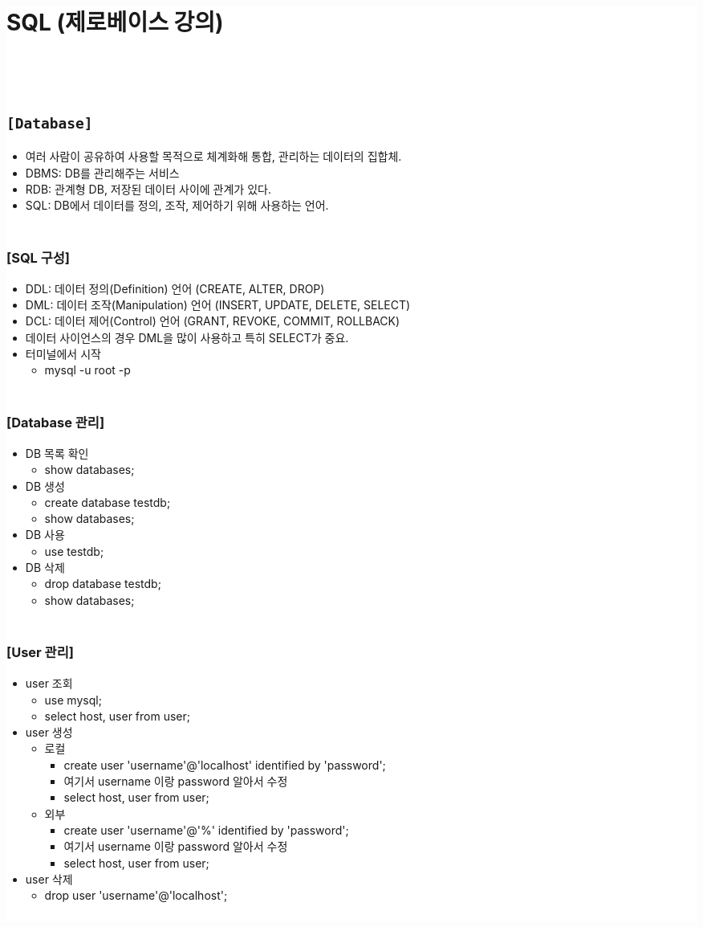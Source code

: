 # SQL (제로베이스 강의)
<br><br>

## `[Database]`
* 여러 사람이 공유하여 사용할 목적으로 체계화해 통합, 관리하는 데이터의 집합체.
* DBMS: DB를 관리해주는 서비스
* RDB: 관계형 DB, 저장된 데이터 사이에 관계가 있다.
* SQL: DB에서 데이터를 정의, 조작, 제어하기 위해 사용하는 언어.
<br><br>

### [SQL 구성]
* DDL: 데이터 정의(Definition) 언어 (CREATE, ALTER, DROP)
* DML: 데이터 조작(Manipulation) 언어 (INSERT, UPDATE, DELETE, SELECT)
* DCL: 데이터 제어(Control) 언어 (GRANT, REVOKE, COMMIT, ROLLBACK)
* 데이터 사이언스의 경우 DML을 많이 사용하고 특히 SELECT가 중요.
* 터미널에서 시작
    * mysql -u root -p
<br><br>

### [Database 관리]
* DB 목록 확인
    * show databases;
* DB 생성
    * create database testdb;
    * show databases;
* DB 사용
    * use testdb;
* DB 삭제
    * drop database testdb;
    * show databases;
<br><br>

### [User 관리]
* user 조회
    * use mysql;
    * select host, user from user;
* user 생성
    * 로컬
        * create user 'username'@'localhost' identified by 'password';
        * 여기서 username 이랑 password 알아서 수정
        * select host, user from user;
    * 외부
        * create user 'username'@'%' identified by 'password';
        * 여기서 username 이랑 password 알아서 수정
        * select host, user from user;
* user 삭제
    * drop user 'username'@'localhost';
<br><br>
